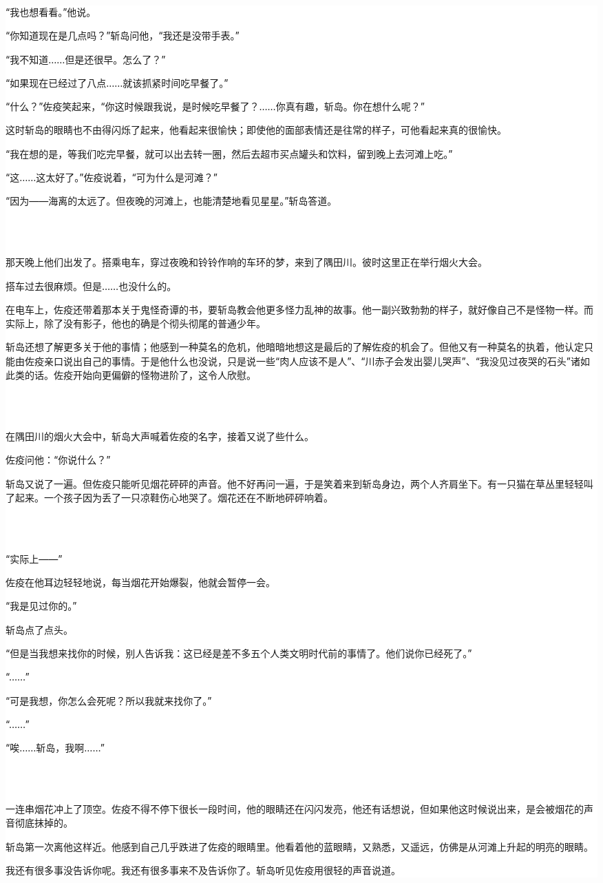 “我也想看看。”他说。

“你知道现在是几点吗？”斩岛问他，“我还是没带手表。”

“我不知道……但是还很早。怎么了？”

“如果现在已经过了八点……就该抓紧时间吃早餐了。”

“什么？”佐疫笑起来，“你这时候跟我说，是时候吃早餐了？……你真有趣，斩岛。你在想什么呢？”

这时斩岛的眼睛也不由得闪烁了起来，他看起来很愉快；即使他的面部表情还是往常的样子，可他看起来真的很愉快。

“我在想的是，等我们吃完早餐，就可以出去转一圈，然后去超市买点罐头和饮料，留到晚上去河滩上吃。”

“这……这太好了。”佐疫说着，“可为什么是河滩？”

“因为——海离的太远了。但夜晚的河滩上，也能清楚地看见星星。”斩岛答道。

<br/><br/>

那天晚上他们出发了。搭乘电车，穿过夜晚和铃铃作响的车环的梦，来到了隅田川。彼时这里正在举行烟火大会。

搭车过去很麻烦。但是……也没什么的。

在电车上，佐疫还带着那本关于鬼怪奇谭的书，要斩岛教会他更多怪力乱神的故事。他一副兴致勃勃的样子，就好像自己不是怪物一样。而实际上，除了没有影子，他也的确是个彻头彻尾的普通少年。

斩岛还想了解更多关于他的事情；他感到一种莫名的危机，他暗暗地想这是最后的了解佐疫的机会了。但他又有一种莫名的执着，他认定只能由佐疫亲口说出自己的事情。于是他什么也没说，只是说一些“肉人应该不是人”、“川赤子会发出婴儿哭声”、“我没见过夜哭的石头”诸如此类的话。佐疫开始向更偏僻的怪物进阶了，这令人欣慰。

<br/><br/>

在隅田川的烟火大会中，斩岛大声喊着佐疫的名字，接着又说了些什么。

佐疫问他：“你说什么？”

斩岛又说了一遍。但佐疫只能听见烟花砰砰的声音。他不好再问一遍，于是笑着来到斩岛身边，两个人齐肩坐下。有一只猫在草丛里轻轻叫了起来。一个孩子因为丢了一只凉鞋伤心地哭了。烟花还在不断地砰砰响着。

<br/><br/>

“实际上——”

佐疫在他耳边轻轻地说，每当烟花开始爆裂，他就会暂停一会。

“我是见过你的。”

斩岛点了点头。

“但是当我想来找你的时候，别人告诉我：这已经是差不多五个人类文明时代前的事情了。他们说你已经死了。”

“……”

“可是我想，你怎么会死呢？所以我就来找你了。”

“……”

“唉……斩岛，我啊……”

<br/><br/>

一连串烟花冲上了顶空。佐疫不得不停下很长一段时间，他的眼睛还在闪闪发亮，他还有话想说，但如果他这时候说出来，是会被烟花的声音彻底抹掉的。

斩岛第一次离他这样近。他感到自己几乎跌进了佐疫的眼睛里。他看着他的蓝眼睛，又熟悉，又遥远，仿佛是从河滩上升起的明亮的眼睛。

我还有很多事没告诉你呢。我还有很多事来不及告诉你了。斩岛听见佐疫用很轻的声音说道。
